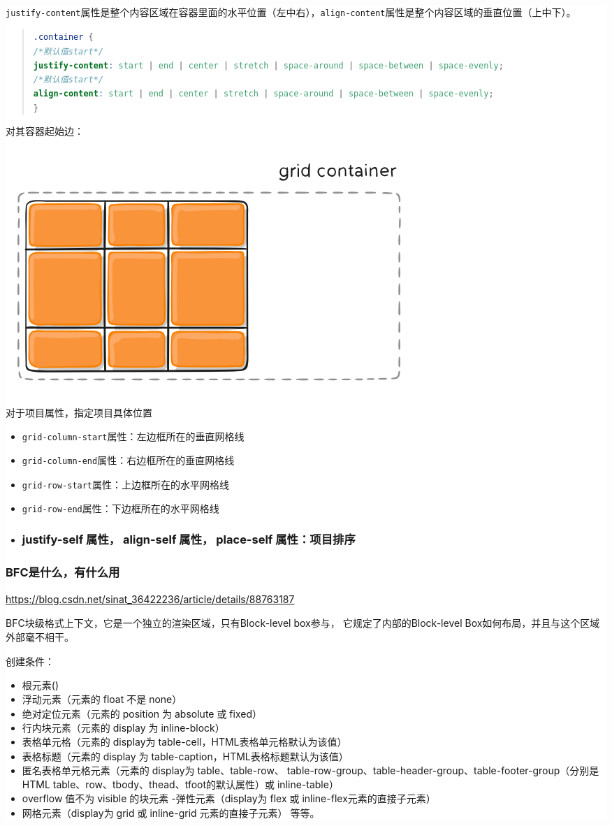 `justify-content`属性是整个内容区域在容器里面的水平位置（左中右），`align-content`属性是整个内容区域的垂直位置（上中下）。

> ```css
> .container {
> /*默认值start*/
> justify-content: start | end | center | stretch | space-around | space-between | space-evenly;
> /*默认值start*/
> align-content: start | end | center | stretch | space-around | space-between | space-evenly;  
> }
> ```

对其容器起始边：

![bg2019032519](./src/bg2019032519.png)

对于项目属性，指定项目具体位置

- `grid-column-start`属性：左边框所在的垂直网格线

- `grid-column-end`属性：右边框所在的垂直网格线

- `grid-row-start`属性：上边框所在的水平网格线

- `grid-row-end`属性：下边框所在的水平网格线

- ### justify-self 属性， align-self 属性， place-self 属性：项目排序

### **BFC是什么，有什么用**

https://blog.csdn.net/sinat_36422236/article/details/88763187

BFC块级格式上下文，它是一个独立的渲染区域，只有Block-level box参与， 它规定了内部的Block-level Box如何布局，并且与这个区域外部毫不相干。

创建条件：

- 根元素()
- 浮动元素（元素的 float 不是 none）
- 绝对定位元素（元素的 position 为 absolute 或 fixed）
- 行内块元素（元素的 display 为 inline-block）
- 表格单元格（元素的 display为 table-cell，HTML表格单元格默认为该值）
- 表格标题（元素的 display 为 table-caption，HTML表格标题默认为该值）
- 匿名表格单元格元素（元素的 display为 table、table-row、 table-row-group、table-header-group、table-footer-group（分别是HTML table、row、tbody、thead、tfoot的默认属性）或 inline-table）
- overflow 值不为 visible 的块元素 -弹性元素（display为 flex 或 inline-flex元素的直接子元素）
- 网格元素（display为 grid 或 inline-grid 元素的直接子元素） 等等。
